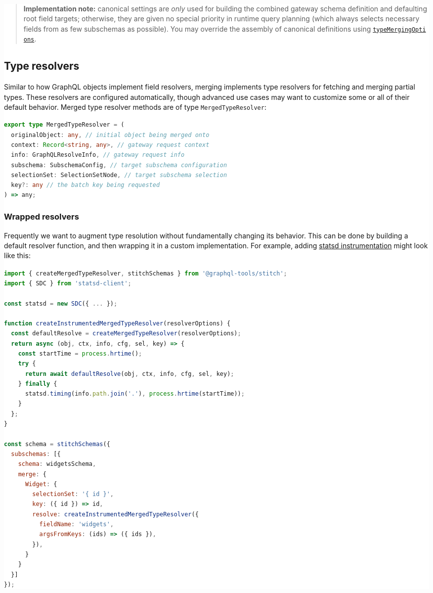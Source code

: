 > **Implementation note:** canonical settings are _only_ used for building the combined gateway schema definition and defaulting root field targets; otherwise, they are given no special priority in runtime query planning (which always selects necessary fields from as few subschemas as possible). You may override the assembly of canonical definitions using [`typeMergingOptions`](/docs/stitch-combining-schemas#automatic-merge).

## Type resolvers

Similar to how GraphQL objects implement field resolvers, merging implements type resolvers for fetching and merging partial types. These resolvers are configured automatically, though advanced use cases may want to customize some or all of their default behavior. Merged type resolver methods are of type `MergedTypeResolver`:

```ts
export type MergedTypeResolver = (
  originalObject: any, // initial object being merged onto
  context: Record<string, any>, // gateway request context
  info: GraphQLResolveInfo, // gateway request info
  subschema: SubschemaConfig, // target subschema configuration
  selectionSet: SelectionSetNode, // target subschema selection
  key?: any // the batch key being requested
) => any;
```

### Wrapped resolvers

Frequently we want to augment type resolution without fundamentally changing its behavior. This can be done by building a default resolver function, and then wrapping it in a custom implementation. For example, adding [statsd instrumentation](https://github.com/msiebuhr/node-statsd-client) might look like this:

```js
import { createMergedTypeResolver, stitchSchemas } from '@graphql-tools/stitch';
import { SDC } from 'statsd-client';

const statsd = new SDC({ ... });

function createInstrumentedMergedTypeResolver(resolverOptions) {
  const defaultResolve = createMergedTypeResolver(resolverOptions);
  return async (obj, ctx, info, cfg, sel, key) => {
    const startTime = process.hrtime();
    try {
      return await defaultResolve(obj, ctx, info, cfg, sel, key);
    } finally {
      statsd.timing(info.path.join('.'), process.hrtime(startTime));
    }
  };
}

const schema = stitchSchemas({
  subschemas: [{
    schema: widgetsSchema,
    merge: {
      Widget: {
        selectionSet: '{ id }',
        key: ({ id }) => id,
        resolve: createInstrumentedMergedTypeResolver({
          fieldName: 'widgets',
          argsFromKeys: (ids) => ({ ids }),
        }),
      }
    }
  }]
});
```
